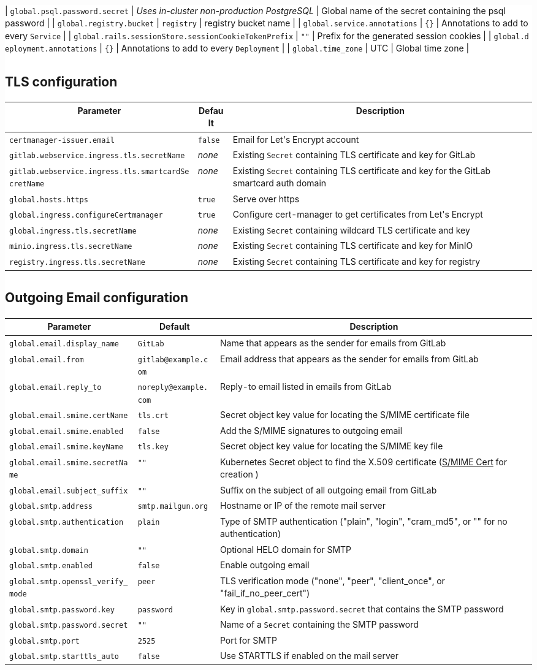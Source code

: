 | `global.psql.password.secret`                        | _Uses in-cluster non-production PostgreSQL_   | Global name of the secret containing the psql password |
| `global.registry.bucket`                             | `registry`                                    | registry bucket name |
| `global.service.annotations`                         | `{}`                                          | Annotations to add to every `Service` |
| `global.rails.sessionStore.sessionCookieTokenPrefix` | `""`                                          | Prefix for the generated session cookies |
| `global.deployment.annotations`                      | `{}`                                          | Annotations to add to every `Deployment` |
| `global.time_zone`                                   | UTC                                           | Global time zone |

## TLS configuration

| Parameter                                           | Default | Description |
|-----------------------------------------------------|---------|-------------|
| `certmanager-issuer.email`                          | `false` | Email for Let's Encrypt account |
| `gitlab.webservice.ingress.tls.secretName`          | _none_  | Existing `Secret` containing TLS certificate and key for GitLab |
| `gitlab.webservice.ingress.tls.smartcardSecretName` | _none_  | Existing `Secret` containing TLS certificate and key for the GitLab smartcard auth domain |
| `global.hosts.https`                                | `true`  | Serve over https |
| `global.ingress.configureCertmanager`               | `true`  | Configure cert-manager to get certificates from Let's Encrypt |
| `global.ingress.tls.secretName`                     | _none_  | Existing `Secret` containing wildcard TLS certificate and key |
| `minio.ingress.tls.secretName`                      | _none_  | Existing `Secret` containing TLS certificate and key for MinIO |
| `registry.ingress.tls.secretName`                   | _none_  | Existing `Secret` containing TLS certificate and key for registry |

## Outgoing Email configuration

| Parameter                         | Default               | Description |
|-----------------------------------|-----------------------|-------------|
| `global.email.display_name`       | `GitLab`              | Name that appears as the sender for emails from GitLab |
| `global.email.from`               | `gitlab@example.com`  | Email address that appears as the sender for emails from GitLab |
| `global.email.reply_to`           | `noreply@example.com` | Reply-to email listed in emails from GitLab |
| `global.email.smime.certName`     | `tls.crt`             | Secret object key value for locating the S/MIME certificate file |
| `global.email.smime.enabled`      | `false`               | Add the S/MIME signatures to outgoing email |
| `global.email.smime.keyName`      | `tls.key`             | Secret object key value for locating the S/MIME key file |
| `global.email.smime.secretName`   | `""`                  | Kubernetes Secret object to find the X.509 certificate ([S/MIME Cert](secrets.md#smime-certificate) for creation ) |
| `global.email.subject_suffix`     | `""`                  | Suffix on the subject of all outgoing email from GitLab |
| `global.smtp.address`             | `smtp.mailgun.org`    | Hostname or IP of the remote mail server |
| `global.smtp.authentication`      | `plain`               | Type of SMTP authentication ("plain", "login", "cram_md5", or "" for no authentication) |
| `global.smtp.domain`              | `""`                  | Optional HELO domain for SMTP |
| `global.smtp.enabled`             | `false`               | Enable outgoing email |
| `global.smtp.openssl_verify_mode` | `peer`                | TLS verification mode ("none", "peer", "client_once", or "fail_if_no_peer_cert") |
| `global.smtp.password.key`        | `password`            | Key in `global.smtp.password.secret` that contains the SMTP password |
| `global.smtp.password.secret`     | `""`                  | Name of a `Secret` containing the SMTP password |
| `global.smtp.port`                | `2525`                | Port for SMTP |
| `global.smtp.starttls_auto`       | `false`               | Use STARTTLS if enabled on the mail server |
